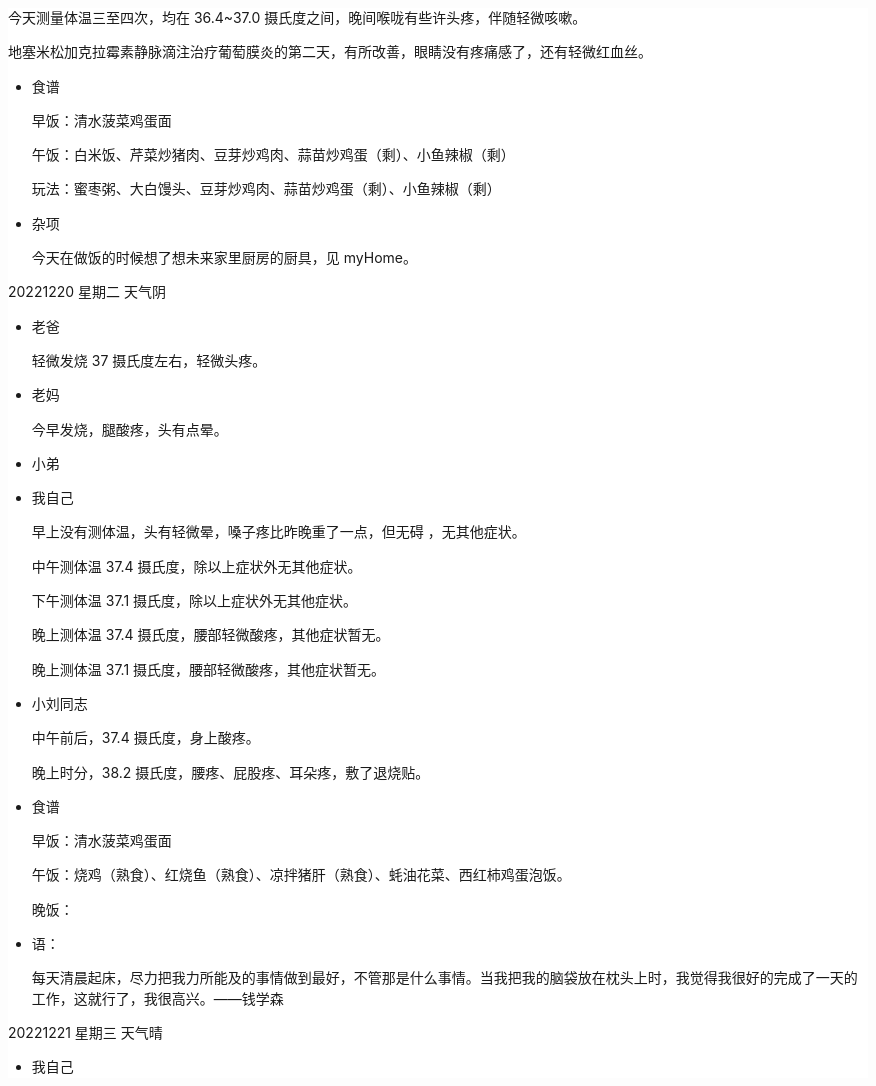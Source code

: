   今天测量体温三至四次，均在 36.4~37.0 摄氏度之间，晚间喉咙有些许头疼，伴随轻微咳嗽。

  地塞米松加克拉霉素静脉滴注治疗葡萄膜炎的第二天，有所改善，眼睛没有疼痛感了，还有轻微红血丝。

- 食谱

  早饭：清水菠菜鸡蛋面

  午饭：白米饭、芹菜炒猪肉、豆芽炒鸡肉、蒜苗炒鸡蛋（剩）、小鱼辣椒（剩）

  玩法：蜜枣粥、大白馒头、豆芽炒鸡肉、蒜苗炒鸡蛋（剩）、小鱼辣椒（剩）

- 杂项

  今天在做饭的时候想了想未来家里厨房的厨具，见 myHome。



20221220 星期二 天气阴

- 老爸

  轻微发烧 37 摄氏度左右，轻微头疼。

- 老妈

  今早发烧，腿酸疼，头有点晕。

- 小弟

  

- 我自己

  早上没有测体温，头有轻微晕，嗓子疼比昨晚重了一点，但无碍 ，无其他症状。

  中午测体温 37.4 摄氏度，除以上症状外无其他症状。

  下午测体温 37.1 摄氏度，除以上症状外无其他症状。

  晚上测体温 37.4 摄氏度，腰部轻微酸疼，其他症状暂无。

  晚上测体温 37.1 摄氏度，腰部轻微酸疼，其他症状暂无。

- 小刘同志

  中午前后，37.4 摄氏度，身上酸疼。

  晚上时分，38.2 摄氏度，腰疼、屁股疼、耳朵疼，敷了退烧贴。

- 食谱

  早饭：清水菠菜鸡蛋面

  午饭：烧鸡（熟食）、红烧鱼（熟食）、凉拌猪肝（熟食）、蚝油花菜、西红柿鸡蛋泡饭。

  晚饭：

- 语：

  每天清晨起床，尽力把我力所能及的事情做到最好，不管那是什么事情。当我把我的脑袋放在枕头上时，我觉得我很好的完成了一天的工作，这就行了，我很高兴。——钱学森

  

20221221 星期三 天气晴

- 我自己
